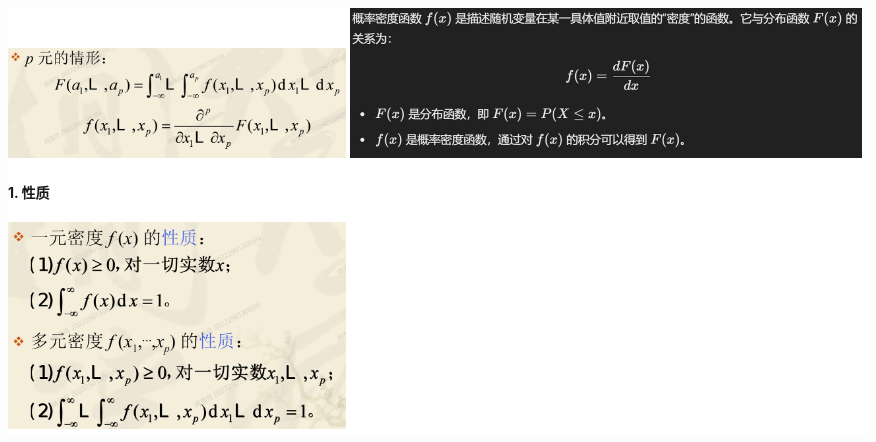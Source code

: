 <img src="./2.assets/image-20241224224240896.png" alt="image-20241224224240896" style="zoom: 33%;" />

<img src="./2.assets/image-20241224224318583.png" alt="image-20241224224318583" style="zoom:50%;" />

#### 1. 性质

<img src="./2.assets/image-20241225094735097.png" alt="image-20241225094735097" style="zoom:33%;" />
